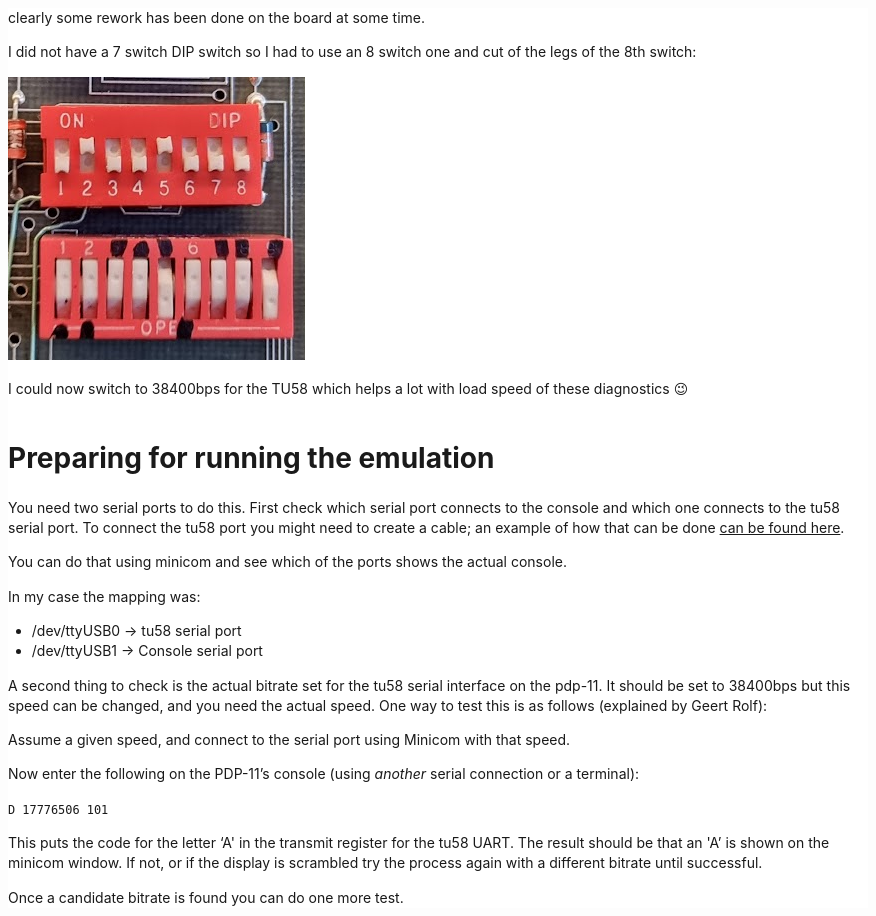 clearly some rework has been done on the board at some time.

I did not have a 7 switch DIP switch so I had to use an 8 switch one and cut of the legs of the 8th switch:

![](image-20230604-151009.png)

I could now switch to 38400bps for the TU58 which helps a lot with load speed of these diagnostics :wink:

# Preparing for running the emulation

You need two serial ports to do this. First check which serial port connects to the console and which one connects to the tu58 serial port. To connect the tu58 port you might need to create a cable; an example of how that can be done [can be found here](../pdp11-m7090-console-cable-tu58-cable/index.md).

You can do that using minicom and see which of the ports shows the actual console.

In my case the mapping was:

- /dev/ttyUSB0 → tu58 serial port
- /dev/ttyUSB1 → Console serial port

A second thing to check is the actual bitrate set for the tu58 serial interface on the pdp-11. It should be set to 38400bps but this speed can be changed, and you need the actual speed. One way to test this is as follows (explained by Geert Rolf):

Assume a given speed, and connect to the serial port using Minicom with that speed.

Now enter the following on the PDP-11’s console (using *another* serial connection or a terminal):

```
D 17776506 101
```

This puts the code for the letter ‘A' in the transmit register for the tu58 UART. The result should be that an 'A’ is shown on the minicom window. If not, or if the display is scrambled try the process again with a different bitrate until successful.

Once a candidate bitrate is found you can do one more test.
